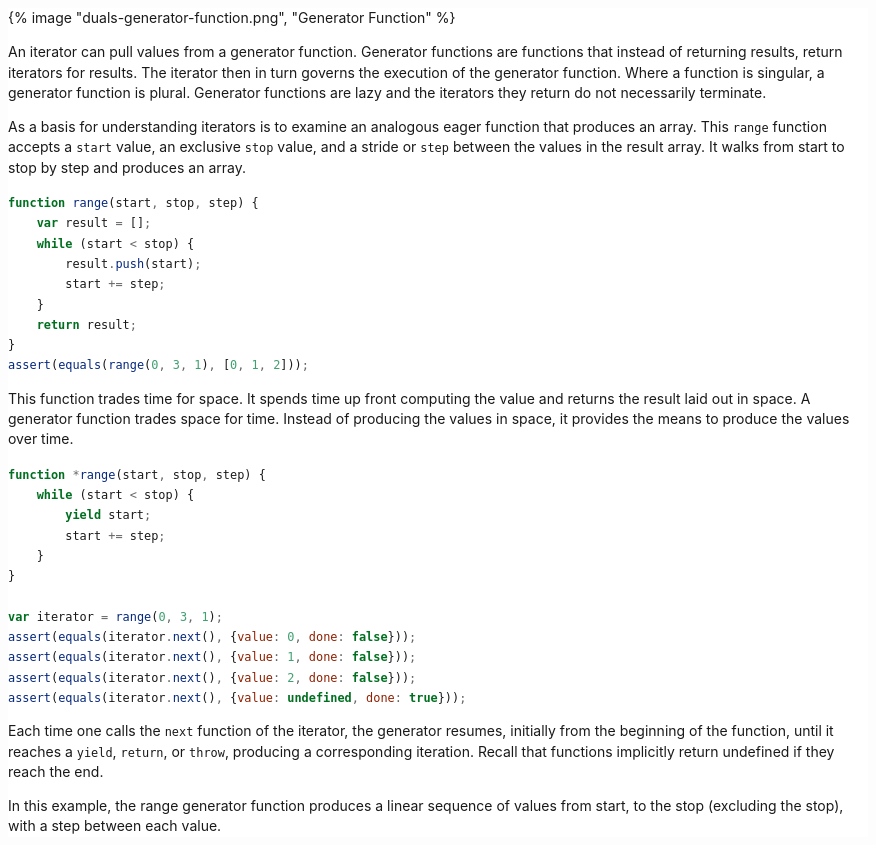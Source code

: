 {% image "duals-generator-function.png", "Generator Function" %}

An iterator can pull values from a generator function.
Generator functions are functions that instead of returning results, return
iterators for results.
The iterator then in turn governs the execution of the generator function.
Where a function is singular, a generator function is plural.
Generator functions are lazy and the iterators they return do not necessarily
terminate.

As a basis for understanding iterators is to examine an analogous eager
function that produces an array.
This `range` function accepts a `start` value, an exclusive `stop` value, and a
stride or `step` between the values in the result array.
It walks from start to stop by step and produces an array.

```js
function range(start, stop, step) {
    var result = [];
    while (start < stop) {
        result.push(start);
        start += step;
    }
    return result;
}
assert(equals(range(0, 3, 1), [0, 1, 2]));
```

This function trades time for space. It spends time up front computing the
value and returns the result laid out in space.
A generator function trades space for time.
Instead of producing the values in space, it provides the means to produce the
values over time.

```js
function *range(start, stop, step) {
    while (start < stop) {
        yield start;
        start += step;
    }
}

var iterator = range(0, 3, 1);
assert(equals(iterator.next(), {value: 0, done: false}));
assert(equals(iterator.next(), {value: 1, done: false}));
assert(equals(iterator.next(), {value: 2, done: false}));
assert(equals(iterator.next(), {value: undefined, done: true}));
```

Each time one calls the `next` function of the iterator, the generator resumes,
initially from the beginning of the function, until it reaches a `yield`,
`return`, or `throw`, producing a corresponding iteration.
Recall that functions implicitly return undefined if they reach the end.

In this example, the range generator function produces a linear sequence of
values from start, to the stop (excluding the stop), with a step between each
value.


[Qc Na]: http://people.csail.mit.edu/gregs/ll1-discuss-archive-html/msg03277.html
[GoF]: https://en.wikipedia.org/wiki/Design_Patterns
[Conal Elliott]: http://conal.net/
[GToR]: https://github.com/kriskowal/gtor